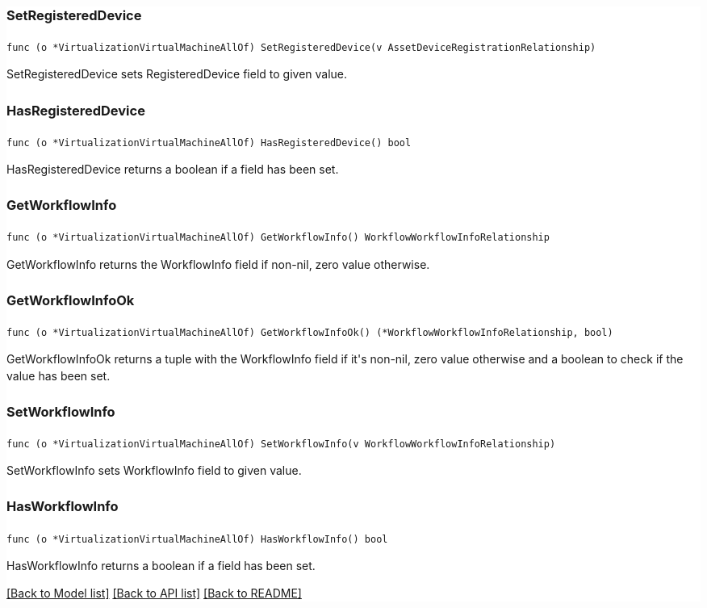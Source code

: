 ### SetRegisteredDevice

`func (o *VirtualizationVirtualMachineAllOf) SetRegisteredDevice(v AssetDeviceRegistrationRelationship)`

SetRegisteredDevice sets RegisteredDevice field to given value.

### HasRegisteredDevice

`func (o *VirtualizationVirtualMachineAllOf) HasRegisteredDevice() bool`

HasRegisteredDevice returns a boolean if a field has been set.

### GetWorkflowInfo

`func (o *VirtualizationVirtualMachineAllOf) GetWorkflowInfo() WorkflowWorkflowInfoRelationship`

GetWorkflowInfo returns the WorkflowInfo field if non-nil, zero value otherwise.

### GetWorkflowInfoOk

`func (o *VirtualizationVirtualMachineAllOf) GetWorkflowInfoOk() (*WorkflowWorkflowInfoRelationship, bool)`

GetWorkflowInfoOk returns a tuple with the WorkflowInfo field if it's non-nil, zero value otherwise
and a boolean to check if the value has been set.

### SetWorkflowInfo

`func (o *VirtualizationVirtualMachineAllOf) SetWorkflowInfo(v WorkflowWorkflowInfoRelationship)`

SetWorkflowInfo sets WorkflowInfo field to given value.

### HasWorkflowInfo

`func (o *VirtualizationVirtualMachineAllOf) HasWorkflowInfo() bool`

HasWorkflowInfo returns a boolean if a field has been set.


[[Back to Model list]](../README.md#documentation-for-models) [[Back to API list]](../README.md#documentation-for-api-endpoints) [[Back to README]](../README.md)


